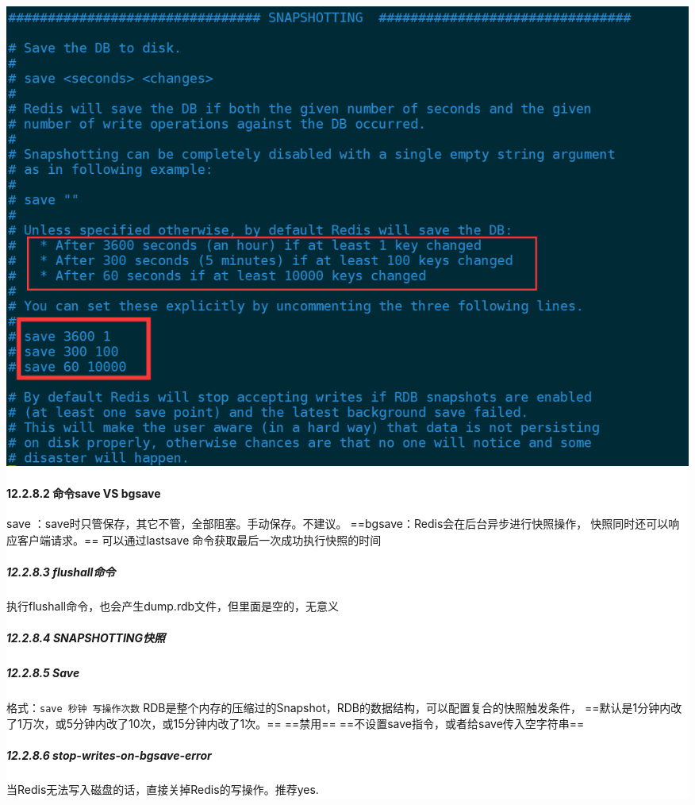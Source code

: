 ![image-20221106161148010](../images/image-20221106161148010.png)

#### 12.2.8.2 命令save VS bgsave

save ：save时只管保存，其它不管，全部阻塞。手动保存。不建议。
==bgsave：Redis会在后台异步进行快照操作， 快照同时还可以响应客户端请求。==
可以通过lastsave 命令获取最后一次成功执行快照的时间

##### 12.2.8.3 flushall命令
执行flushall命令，也会产生dump.rdb文件，但里面是空的，无意义
##### 12.2.8.4 SNAPSHOTTING快照
##### 12.2.8.5 Save
格式：`save 秒钟 写操作次数`
RDB是整个内存的压缩过的Snapshot，RDB的数据结构，可以配置复合的快照触发条件，
==默认是1分钟内改了1万次，或5分钟内改了10次，或15分钟内改了1次。==
==禁用==
==不设置save指令，或者给save传入空字符串==

##### 12.2.8.6 stop-writes-on-bgsave-error

当Redis无法写入磁盘的话，直接关掉Redis的写操作。推荐yes.
